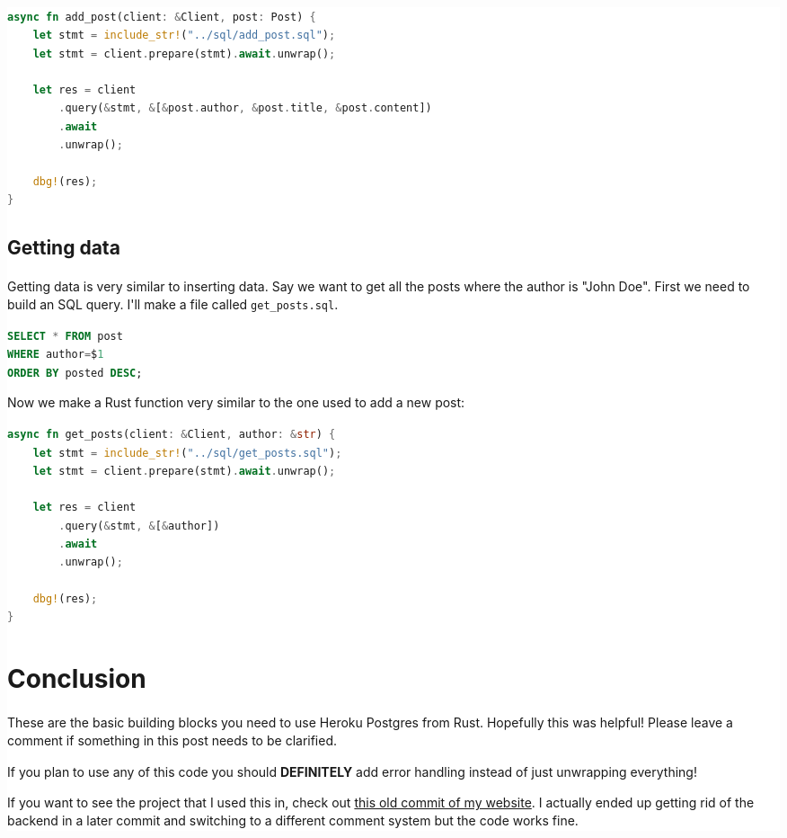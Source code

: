 ```rust
async fn add_post(client: &Client, post: Post) {
    let stmt = include_str!("../sql/add_post.sql");
    let stmt = client.prepare(stmt).await.unwrap();

    let res = client
        .query(&stmt, &[&post.author, &post.title, &post.content])
        .await
        .unwrap();

    dbg!(res);
}
```

## Getting data

Getting data is very similar to inserting data. Say we want to get all the posts
where the author is "John Doe". First we need to build an SQL query. I'll make a
file called `get_posts.sql`.

```sql
SELECT * FROM post
WHERE author=$1
ORDER BY posted DESC;
```

Now we make a Rust function very similar to the one used to add a new post:

```rust
async fn get_posts(client: &Client, author: &str) {
    let stmt = include_str!("../sql/get_posts.sql");
    let stmt = client.prepare(stmt).await.unwrap();

    let res = client
        .query(&stmt, &[&author])
        .await
        .unwrap();

    dbg!(res);
}
```

# Conclusion

These are the basic building blocks you need to use Heroku Postgres from Rust.
Hopefully this was helpful! Please leave a comment if something in this post
needs to be clarified.

If you plan to use any of this code you should **DEFINITELY** add error handling
instead of just unwrapping everything!

If you want to see the project that I used this in, check out
[this old commit of my website](https://github.com/Callum-Irving/personal-website/tree/2fe86cd43390cd0c2f0e173659509578ff218cd4/server). I actually ended up getting rid of the backend in a later commit and switching to a different comment system but the code works fine.
